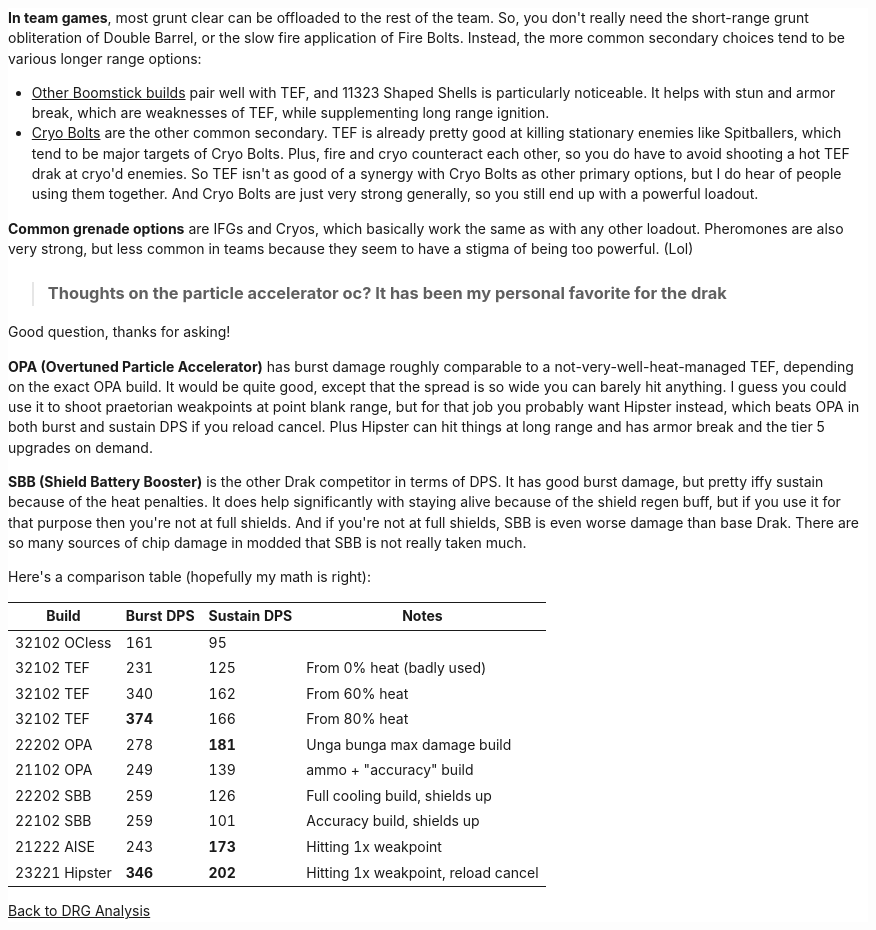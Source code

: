 **In team games**, most grunt clear can be offloaded to the rest of the team. So, you don't really need the short-range grunt obliteration of Double Barrel, or the slow fire application of Fire Bolts. Instead, the more common secondary choices tend to be various longer range options:

- [Other Boomstick builds](https://www.reddit.com/r/technicaldrg/comments/1c4txtr/build_breakdown_scouts_juryrigged_boomstick/) pair well with TEF, and 11323 Shaped Shells is particularly noticeable. It helps with stun and armor break, which are weaknesses of TEF, while supplementing long range ignition. 
- [Cryo Bolts](https://www.reddit.com/r/technicaldrg/comments/y5k67f/cryo_bolts_breakpoints_and_an_interesting_bug/) are the other common secondary. TEF is already pretty good at killing stationary enemies like Spitballers, which tend to be major targets of Cryo Bolts. Plus, fire and cryo counteract each other, so you do have to avoid shooting a hot TEF drak at cryo'd enemies. So TEF isn't as good of a synergy with Cryo Bolts as other primary options, but I do hear of people using them together. And Cryo Bolts are just very strong generally, so you still end up with a powerful loadout.

**Common grenade options** are IFGs and Cryos, which basically work the same as with any other loadout. Pheromones are also very strong, but less common in teams because they seem to have a stigma of being too powerful. (Lol)

> ### Thoughts on the particle accelerator oc? It has been my personal favorite for the drak

Good question, thanks for asking!

**OPA (Overtuned Particle Accelerator)** has burst damage roughly comparable to a not-very-well-heat-managed TEF, depending on the exact OPA build. It would be quite good, except that the spread is so wide you can barely hit anything. I guess you could use it to shoot praetorian weakpoints at point blank range, but for that job you probably want Hipster instead, which beats OPA in both burst and sustain DPS if you reload cancel. Plus Hipster can hit things at long range and has armor break and the tier 5 upgrades on demand.

**SBB (Shield Battery Booster)** is the other Drak competitor in terms of DPS. It has good burst damage, but pretty iffy sustain because of the heat penalties. It does help significantly with staying alive because of the shield regen buff, but if you use it for that purpose then you're not at full shields. And if you're not at full shields, SBB is even worse damage than base Drak. There are so many sources of chip damage in modded that SBB is not really taken much.

Here's a comparison table (hopefully my math is right):

| Build         | Burst DPS | Sustain DPS | Notes                               |
| ------------- | --------- | ----------- | ----------------------------------- |
| 32102 OCless  | 161       | 95          |                                     |
| 32102 TEF     | 231       | 125         | From 0% heat (badly used)           |
| 32102 TEF     | 340       | 162         | From 60% heat                       |
| 32102 TEF     | **374**   | 166         | From 80% heat                       |
| 22202 OPA     | 278       | **181**     | Unga bunga max damage build         |
| 21102 OPA     | 249       | 139         | ammo + "accuracy" build             |
| 22202 SBB     | 259       | 126         | Full cooling build, shields up      |
| 22102 SBB     | 259       | 101         | Accuracy build, shields up          |
| 21222 AISE    | 243       | **173**     | Hitting 1x weakpoint                |
| 23221 Hipster | **346**   | **202**     | Hitting 1x weakpoint, reload cancel |

[Back to DRG Analysis](README.md)